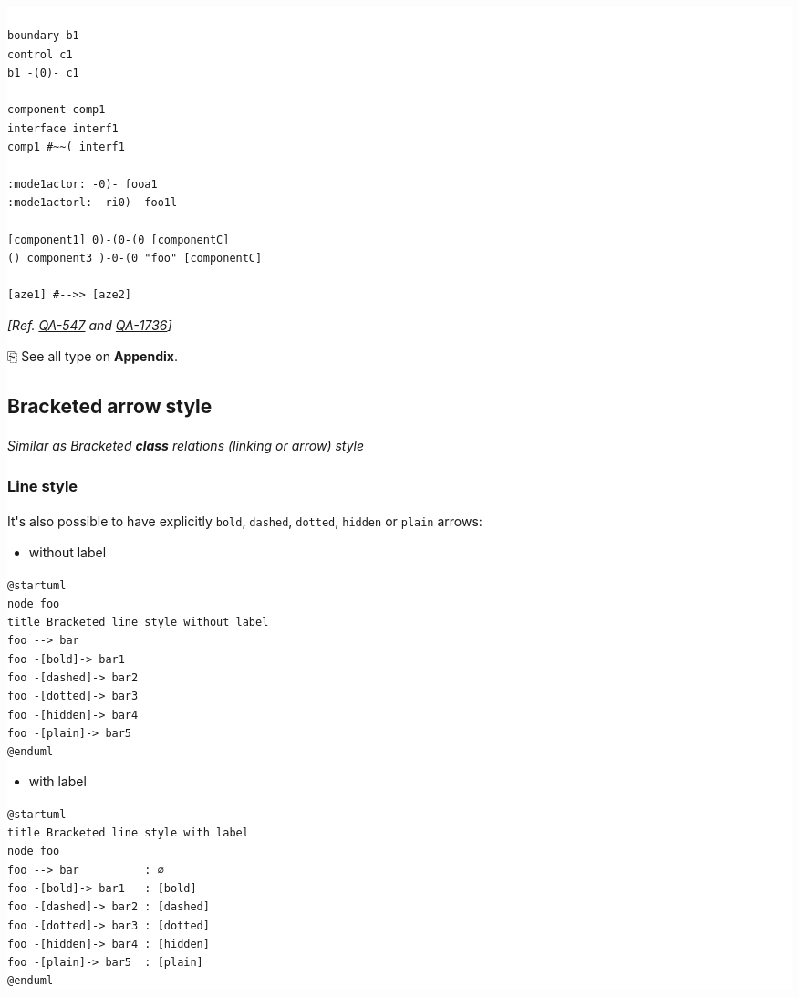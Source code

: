 ```plantuml

boundary b1
control c1
b1 -(0)- c1

component comp1
interface interf1
comp1 #~~( interf1

:mode1actor: -0)- fooa1
:mode1actorl: -ri0)- foo1l

[component1] 0)-(0-(0 [componentC]
() component3 )-0-(0 "foo" [componentC]

[aze1] #-->> [aze2]
```
*[Ref. [QA-547](https://forum.plantuml.net/547/composite-structure-diagrams?show=554#a554) and [QA-1736](https://forum.plantuml.net/1736/are-partial-lollipop-for-component-diagrams-supported?show=1737#a1737)]*

⎘ See all type on **Appendix**.


## Bracketed arrow style

*Similar as [Bracketed **class** relations (linking or arrow) style](class-diagram#chjviqthvhkikfmwbahk)*

### Line style
It's also possible to have explicitly `bold`, `dashed`, `dotted`, `hidden` or `plain`  arrows:

* without label

```plantuml
@startuml
node foo
title Bracketed line style without label
foo --> bar
foo -[bold]-> bar1
foo -[dashed]-> bar2
foo -[dotted]-> bar3
foo -[hidden]-> bar4
foo -[plain]-> bar5
@enduml
```

* with label

```plantuml
@startuml
title Bracketed line style with label
node foo
foo --> bar          : ∅
foo -[bold]-> bar1   : [bold]
foo -[dashed]-> bar2 : [dashed]
foo -[dotted]-> bar3 : [dotted]
foo -[hidden]-> bar4 : [hidden]
foo -[plain]-> bar5  : [plain]
@enduml
```
